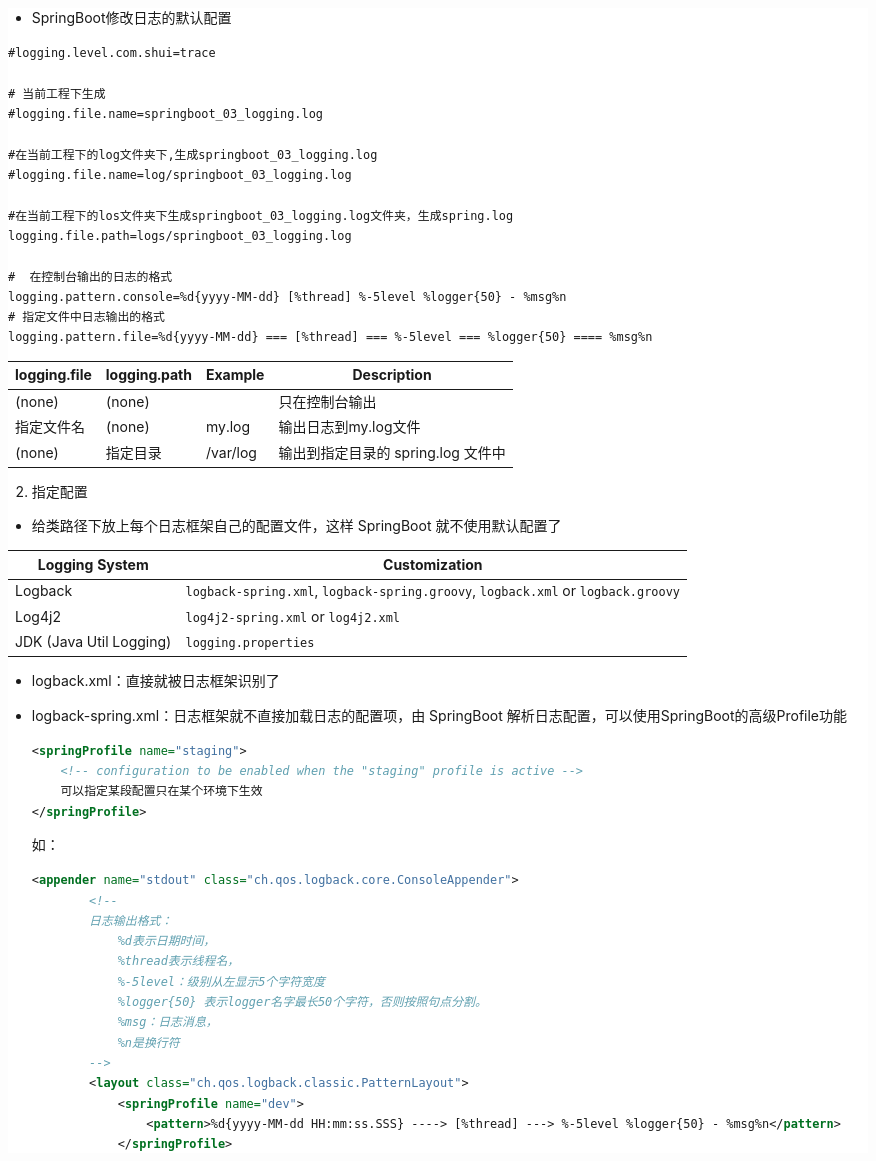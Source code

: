   - SpringBoot修改日志的默认配置

  ```properties
  #logging.level.com.shui=trace
  
  # 当前工程下生成
  #logging.file.name=springboot_03_logging.log
  
  #在当前工程下的log文件夹下,生成springboot_03_logging.log
  #logging.file.name=log/springboot_03_logging.log
  
  #在当前工程下的los文件夹下生成springboot_03_logging.log文件夹，生成spring.log
  logging.file.path=logs/springboot_03_logging.log
    
  #  在控制台输出的日志的格式
  logging.pattern.console=%d{yyyy-MM-dd} [%thread] %-5level %logger{50} - %msg%n
  # 指定文件中日志输出的格式
  logging.pattern.file=%d{yyyy-MM-dd} === [%thread] === %-5level === %logger{50} ==== %msg%n
  ```

  | logging.file | logging.path | Example  | Description                        |
  | ------------ | ------------ | -------- | ---------------------------------- |
  | (none)       | (none)       |          | 只在控制台输出                     |
  | 指定文件名   | (none)       | my.log   | 输出日志到my.log文件               |
  | (none)       | 指定目录     | /var/log | 输出到指定目录的 spring.log 文件中 |

  2. 指定配置

  - 给类路径下放上每个日志框架自己的配置文件，这样 SpringBoot 就不使用默认配置了

  | Logging System          | Customization                                                |
  | ----------------------- | ------------------------------------------------------------ |
  | Logback                 | `logback-spring.xml`, `logback-spring.groovy`, `logback.xml` or `logback.groovy` |
  | Log4j2                  | `log4j2-spring.xml` or `log4j2.xml`                          |
  | JDK (Java Util Logging) | `logging.properties`                                         |

  - logback.xml：直接就被日志框架识别了

  - logback-spring.xml：日志框架就不直接加载日志的配置项，由 SpringBoot 解析日志配置，可以使用SpringBoot的高级Profile功能

    ```xml
    <springProfile name="staging">
        <!-- configuration to be enabled when the "staging" profile is active -->
      	可以指定某段配置只在某个环境下生效
    </springProfile>
    
    ```

    如：

    ```xml
    <appender name="stdout" class="ch.qos.logback.core.ConsoleAppender">
            <!--
            日志输出格式：
    			%d表示日期时间，
    			%thread表示线程名，
    			%-5level：级别从左显示5个字符宽度
    			%logger{50} 表示logger名字最长50个字符，否则按照句点分割。 
    			%msg：日志消息，
    			%n是换行符
            -->
            <layout class="ch.qos.logback.classic.PatternLayout">
                <springProfile name="dev">
                    <pattern>%d{yyyy-MM-dd HH:mm:ss.SSS} ----> [%thread] ---> %-5level %logger{50} - %msg%n</pattern>
                </springProfile>